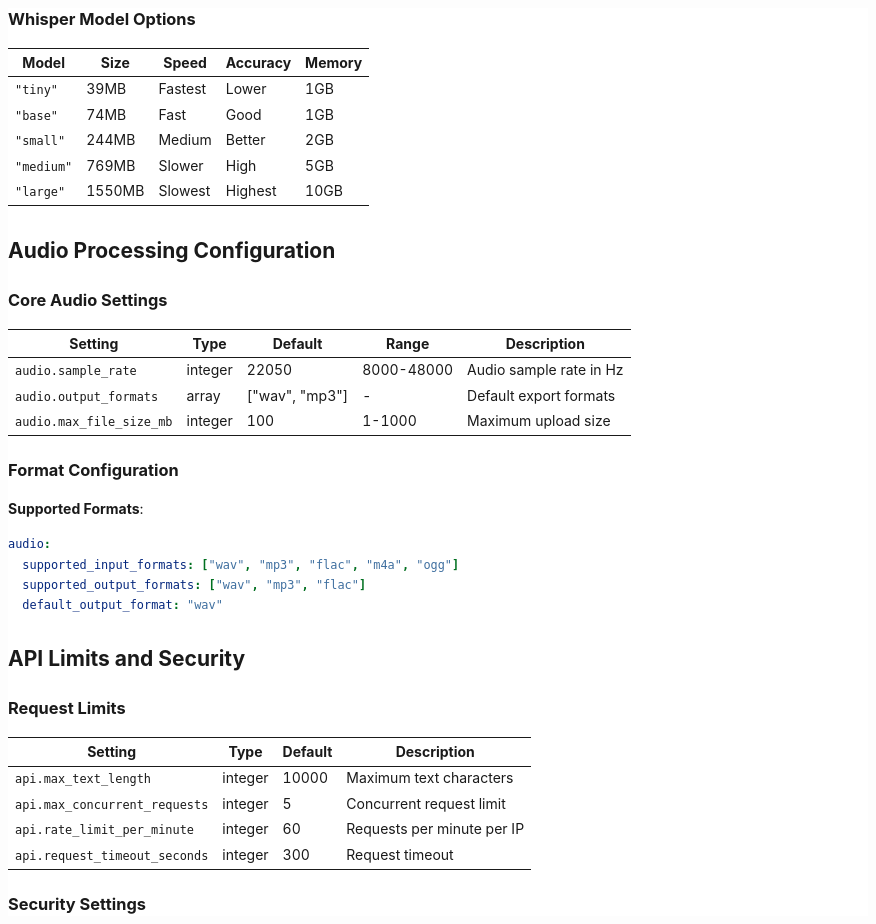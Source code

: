 ### Whisper Model Options

| Model | Size | Speed | Accuracy | Memory |
|-------|------|-------|----------|---------|
| `"tiny"` | 39MB | Fastest | Lower | 1GB |
| `"base"` | 74MB | Fast | Good | 1GB |
| `"small"` | 244MB | Medium | Better | 2GB |
| `"medium"` | 769MB | Slower | High | 5GB |
| `"large"` | 1550MB | Slowest | Highest | 10GB |

## Audio Processing Configuration

### Core Audio Settings

| Setting | Type | Default | Range | Description |
|---------|------|---------|-------|-------------|
| `audio.sample_rate` | integer | 22050 | 8000-48000 | Audio sample rate in Hz |
| `audio.output_formats` | array | ["wav", "mp3"] | - | Default export formats |
| `audio.max_file_size_mb` | integer | 100 | 1-1000 | Maximum upload size |

### Format Configuration

**Supported Formats**:
```yaml
audio:
  supported_input_formats: ["wav", "mp3", "flac", "m4a", "ogg"]
  supported_output_formats: ["wav", "mp3", "flac"]
  default_output_format: "wav"
```

## API Limits and Security

### Request Limits

| Setting | Type | Default | Description |
|---------|------|---------|-------------|
| `api.max_text_length` | integer | 10000 | Maximum text characters |
| `api.max_concurrent_requests` | integer | 5 | Concurrent request limit |
| `api.rate_limit_per_minute` | integer | 60 | Requests per minute per IP |
| `api.request_timeout_seconds` | integer | 300 | Request timeout |

### Security Settings
